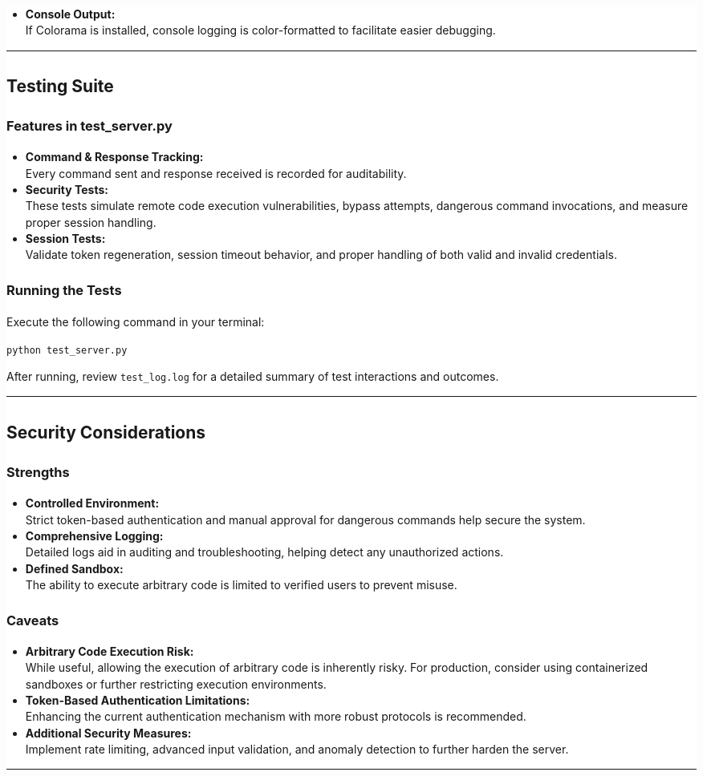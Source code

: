 - **Console Output:**  
  If Colorama is installed, console logging is color-formatted to facilitate easier debugging.

---

## Testing Suite

### Features in test_server.py

- **Command & Response Tracking:**  
  Every command sent and response received is recorded for auditability.
- **Security Tests:**  
  These tests simulate remote code execution vulnerabilities, bypass attempts, dangerous command invocations, and measure proper session handling.
- **Session Tests:**  
  Validate token regeneration, session timeout behavior, and proper handling of both valid and invalid credentials.

### Running the Tests

Execute the following command in your terminal:
```bash
python test_server.py
```
After running, review `test_log.log` for a detailed summary of test interactions and outcomes.

---

## Security Considerations

### Strengths

- **Controlled Environment:**  
  Strict token-based authentication and manual approval for dangerous commands help secure the system.
- **Comprehensive Logging:**  
  Detailed logs aid in auditing and troubleshooting, helping detect any unauthorized actions.
- **Defined Sandbox:**  
  The ability to execute arbitrary code is limited to verified users to prevent misuse.

### Caveats

- **Arbitrary Code Execution Risk:**  
  While useful, allowing the execution of arbitrary code is inherently risky. For production, consider using containerized sandboxes or further restricting execution environments.
- **Token-Based Authentication Limitations:**  
  Enhancing the current authentication mechanism with more robust protocols is recommended.
- **Additional Security Measures:**  
  Implement rate limiting, advanced input validation, and anomaly detection to further harden the server.

---
